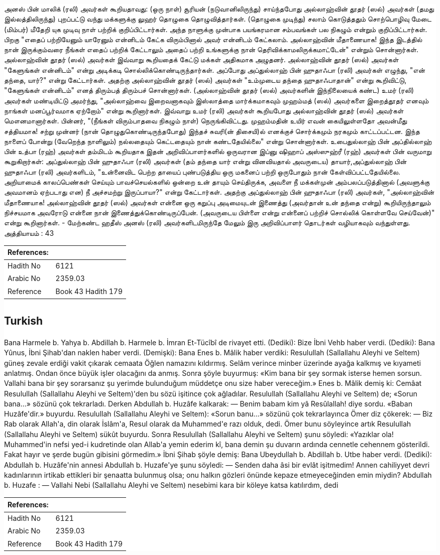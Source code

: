 அனஸ் பின் மாலிக் (ரலி) அவர்கள் கூறியதாவது: (ஒரு நாள்) சூரியன் (நடுவானிலிருந்து) சாய்ந்தபோது அல்லாஹ்வின் தூதர் (ஸல்) அவர்கள் (தமது இல்லத்திலிருந்து) புறப்பட்டு வந்து மக்களுக்கு லுஹர் தொழுகை தொழுவித்தார்கள். (தொழுகை முடிந்து) சலாம் கொடுத்ததும் சொற்பொழிவு மேடை (மிம்பர்) மீதேறி யுக முடிவு நாள் பற்றிக் குறிப்பிட்டார்கள். அந்த நாளுக்கு முன்பாக பயங்கரமான சம்பவங்கள் பல நிகழும் என்றும் குறிப்பிட்டார்கள். பிறகு "எதைப் பற்றியேனும் யாரேனும் என்னிடம் கேட்க விரும்பினால் அவர் என்னிடம் கேட்கலாம். அல்லாஹ்வின் மீதாணையாக! இந்த இடத்தில் நான் இருக்கும்வரை நீங்கள் எதைப் பற்றிக் கேட்டாலும் அதைப் பற்றி உங்களுக்கு நான் தெரிவிக்காமலிருக்கமாட்டேன்" என்றும் சொன்னார்கள். அல்லாஹ்வின் தூதர் (ஸல்) அவர்கள் இவ்வாறு கூறியதைக் கேட்டு மக்கள் அதிகமாக அழுதனர். அல்லாஹ்வின் தூதர் (ஸல்) அவர்கள் "கேளுங்கள் என்னிடம்" என்று அடிக்கடி சொல்லிக்கொண்டிருந்தார்கள். அப்போது அப்துல்லாஹ் பின் ஹுதாஃபா (ரலி) அவர்கள் எழுந்து, "என் தந்தை, யார்?" என்று கேட்டார்கள். அதற்கு அல்லாஹ்வின் தூதர் (ஸல்) அவர்கள் "உம்முடைய தந்தை ஹுதாஃபாதான்" என்று கூறிவிட்டு, "கேளுங்கள் என்னிடம்" எனத் திரும்பத் திரும்பச் சொன்னார்கள். (அல்லாஹ்வின் தூதர் (ஸல்) அவர்களின் இந்நிலையைக் கண்ட) உமர் (ரலி) அவர்கள் மண்டியிட்டு அமர்ந்து, "அல்லாஹ்வை இறைவனாகவும் இஸ்லாத்தை மார்க்கமாகவும் முஹம்மத் (ஸல்) அவர்களை இறைத்தூதர் எனவும் நாங்கள் மனப்பூர்வமாக ஏற்றோம்" என்று கூறினார்கள். இவ்வாறு உமர் (ரலி) அவர்கள் கூறியபோது அல்லாஹ்வின் தூதர் (ஸல்) அவர்கள் மௌனமானார்கள். பின்னர், "(நீங்கள் விரும்பாதவை நிகழும் நாள்) நெருங்கிவிட்டது. முஹம்மதின் உயிர் எவன் கையிலுள்ளதோ அவன்மீது சத்தியமாக! சற்று முன்னர் (நான் தொழுதுகொண்டிருந்தபோது) இந்தச் சுவரி(ன் திசையி)ல் எனக்குச் சொர்க்கமும் நரகமும் காட்டப்பட்டன. இந்த நாளைப் போன்று (வேறெந்த நாளிலும்) நல்லதையும் கெட்டதையும் நான் கண்டதேயில்லை" என்று சொன்னார்கள். உபைதுல்லாஹ் பின் அப்தில்லாஹ் பின் உத்பா (ரஹ்) அவர்கள் தம்மிடம் கூறியதாக இதன் அறிவிப்பாளர்களில் ஒருவரான இப்னு ஷிஹாப் அஸ்ஸுஹ்ரீ (ரஹ்) அவர்கள் பின் வருமாறு கூறுகிறார்கள்: அப்துல்லாஹ் பின் ஹுதாஃபா (ரலி) அவர்கள் (தம் தந்தை யார் என்று வினவியதால் அவருடைய) தாயார்,அப்துல்லாஹ் பின் ஹுதாஃபா (ரலி) அவர்களிடம், "உன்னைவிட பெற்ற தாயைப் புண்படுத்திய ஒரு மகனைப் பற்றி ஒருபோதும் நான் கேள்விப்பட்டதேயில்லை. அறியாமைக் காலப்பெண்கள் செய்யும் பாவச்செயல்களில் ஒன்றை உன் தாயும் செய்திருக்க, அவளை நீ மக்கள்முன் அம்பலப்படுத்தினால் (அவளுக்கு அவமானம் ஏற்படாது என) நீ அச்சமற்று இருப்பாயா?" என்று கேட்டார்கள். அதற்கு அப்துல்லாஹ் பின் ஹுதாஃபா (ரலி) அவர்கள், "அல்லாஹ்வின் மீதாணையாக! அல்லாஹ்வின் தூதர் (ஸல்) அவர்கள் என்னை ஒரு கறுப்பு அடிமையுடன் இணைத்து (அவர்தான் உன் தந்தை என்று) கூறியிருந்தாலும் நிச்சயமாக அவரோடு என்னை நான் இணைத்துக்கொண்டிருப்பேன். (அவருடைய பிள்ளை என்று என்னைப் பற்றிச் சொல்லிக் கொள்ளவே செய்வேன்)" என்று கூறினார்கள். - மேற்கண்ட ஹதீஸ் அனஸ் (ரலி) அவர்களிடமிருந்தே மேலும் இரு அறிவிப்பாளர் தொடர்கள் வழியாகவும் வந்துள்ளது. அத்தியாயம் : 43
</div>
<div style={{backgroundColor:'#f8f9fa',padding:20, marginBottom: 10}}><table> <thead> <tr> <th>References:</th> <th></th> </tr> </thead> <tbody><tr><td>Hadith No</td><td>6121</td></tr><tr><td>Arabic No</td><td>2359.03</td></tr><tr><td>Reference</td><td>Book 43 Hadith 179</td></tr></tbody></table></div>

## Turkish


<div dir="ltr" lang="tr" style={{fontSize:'larger',backgroundColor:'#f8f9fa',padding:20}}>
Bana Harmele b. Yahya b. Abdillah b. Harmele b. İmran Et-Tücîbî de rivayet etti. (Dediki): Bize İbni Vehb haber verdi. (Dediki): Bana Yûnus, İbni Şihab'dan naklen haber verdi. (Demişki): Bana Enes b. Mâlik haber verdiki: Resulullah (Sallallahu Aleyhi ve Seltem) güneş zevale erdiği vakit çıkarak cemaata Öğlen namazını kıldırmış. Selâm verince minber üzerinde ayağa kalkmış ve kıyameti anlatmış. Ondan önce büyük işler olacağını da anmış. Sonra şöyle buyurmuş: «Kim bana bir şey sormak isterse hemen sorsun. Vallahi bana bir şey sorarsanız şu yerimde bulunduğum müddetçe onu size haber vereceğim.» Enes b. Mâlik demiş ki: Cemâat Resulullah (Sallallahu Aleyhi ve Seltem)'den bu sözü işitince çok ağladılar. Resulullah (Sallallahu Aleyhi ve Seltem) de; «Sorun bana...» sözünü çok tekrarladı. Derken Abdullah b. Huzâfe kalkarak: — Benim babam kim yâ Resûlallah! diye sordu. «Baban Huzâfe'dir.» buyurdu. Resulullah (Sallallahu Aleyhi ve Seltem): «Sorun banu...» sözünü çok tekrarlayınca Ömer diz çökerek: — Biz Rab olarak Allah'a, din olarak İslâm'a, Resul olarak da Muhammed'e razı olduk, dedi. Ömer bunu söyleyince artık Resulullah (Sallallahu Aleyhi ve Seltem) sükût buyurdu. Sonra Resulullah (Sallallahu Aleyhi ve Seltem) şunu söyledi: «Yazıklar ola! Muhammed'in nefsi yed-i kudretinde olan Allab'a yemin ederim kî, bana demin şu duvarın ardında cennetle cehennem gösterildi. Fakat hayır ve şerde bugün gibisini görmedim.» İbni Şihab şöyle demiş: Bana Ubeydullah b. Abdillah b. Utbe haber verdi. (Dediki): Abdullah b. Huzâfe'nin annesi Abdullah b. Huzafe'ye şunu söyledi: — Senden daha âsi bir evlât işitmedim! Annen cahiliyyet devri kadınlarının irtikab ettikleri bir şenaatta bulunmuş olsa; onu halkın gözleri önünde kepaze etmeyeceğinden emin miydin? Abdullah b. Huzafe : — Vallahi Nebi (Sallallahu Aleyhi ve Seltem) nesebimi kara bir köleye katsa katılırdım, dedi
</div>
<div style={{backgroundColor:'#f8f9fa',padding:20, marginBottom: 10}}><table> <thead> <tr> <th>References:</th> <th></th> </tr> </thead> <tbody><tr><td>Hadith No</td><td>6121</td></tr><tr><td>Arabic No</td><td>2359.03</td></tr><tr><td>Reference</td><td>Book 43 Hadith 179</td></tr></tbody></table></div>
